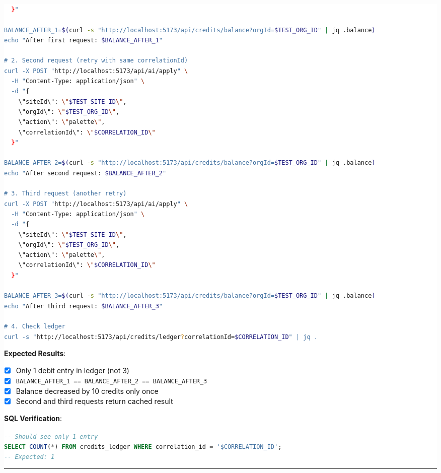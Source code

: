 ```bash
  }"

BALANCE_AFTER_1=$(curl -s "http://localhost:5173/api/credits/balance?orgId=$TEST_ORG_ID" | jq .balance)
echo "After first request: $BALANCE_AFTER_1"

# 2. Second request (retry with same correlationId)
curl -X POST "http://localhost:5173/api/ai/apply" \
  -H "Content-Type: application/json" \
  -d "{
    \"siteId\": \"$TEST_SITE_ID\",
    \"orgId\": \"$TEST_ORG_ID\",
    \"action\": \"palette\",
    \"correlationId\": \"$CORRELATION_ID\"
  }"

BALANCE_AFTER_2=$(curl -s "http://localhost:5173/api/credits/balance?orgId=$TEST_ORG_ID" | jq .balance)
echo "After second request: $BALANCE_AFTER_2"

# 3. Third request (another retry)
curl -X POST "http://localhost:5173/api/ai/apply" \
  -H "Content-Type: application/json" \
  -d "{
    \"siteId\": \"$TEST_SITE_ID\",
    \"orgId\": \"$TEST_ORG_ID\",
    \"action\": \"palette\",
    \"correlationId\": \"$CORRELATION_ID\"
  }"

BALANCE_AFTER_3=$(curl -s "http://localhost:5173/api/credits/balance?orgId=$TEST_ORG_ID" | jq .balance)
echo "After third request: $BALANCE_AFTER_3"

# 4. Check ledger
curl -s "http://localhost:5173/api/credits/ledger?correlationId=$CORRELATION_ID" | jq .
```

**Expected Results**:
- [x] Only 1 debit entry in ledger (not 3)
- [x] `BALANCE_AFTER_1 == BALANCE_AFTER_2 == BALANCE_AFTER_3`
- [x] Balance decreased by 10 credits only once
- [x] Second and third requests return cached result

**SQL Verification**:
```sql
-- Should see only 1 entry
SELECT COUNT(*) FROM credits_ledger WHERE correlation_id = '$CORRELATION_ID';
-- Expected: 1
```

---
